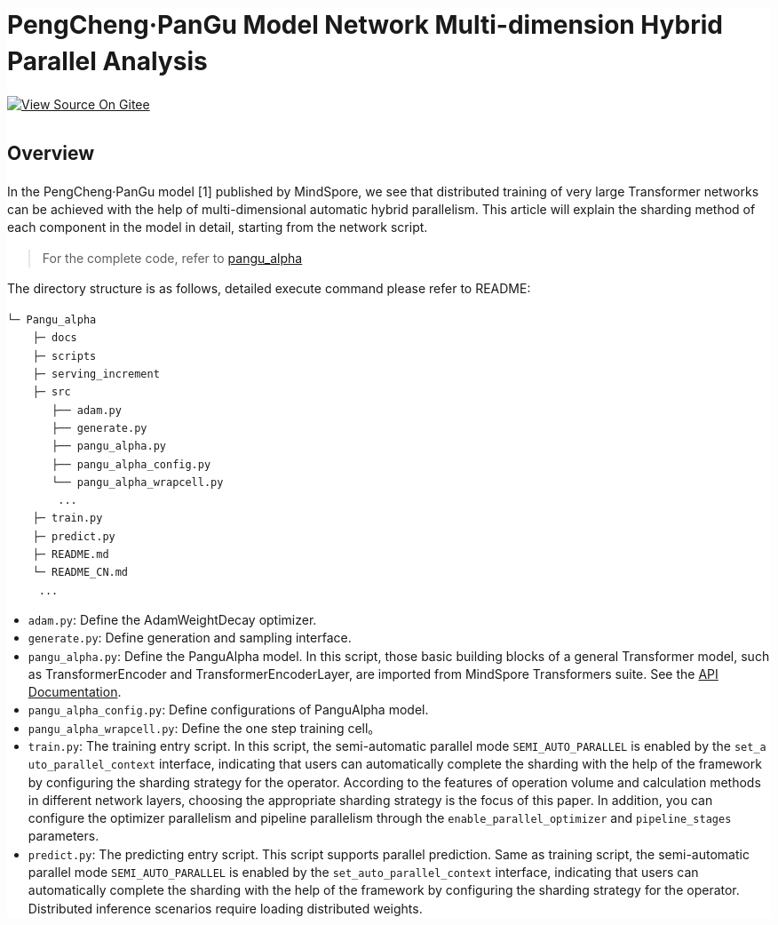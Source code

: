 # PengCheng·PanGu Model Network Multi-dimension Hybrid Parallel Analysis

[![View Source On Gitee](https://mindspore-website.obs.cn-north-4.myhuaweicloud.com/website-images/br_base/resource/_static/logo_source_en.svg)](https://gitee.com/mindspore/docs/blob/br_base/tutorials/experts/source_en/parallel/pangu_alpha.md)

## Overview

In the PengCheng·PanGu model [1] published by MindSpore, we see that distributed training of very large Transformer networks can be achieved with the help of multi-dimensional automatic hybrid parallelism. This article will explain the sharding method of each component in the model in detail, starting from the network script.

> For the complete code, refer to [pangu_alpha](https://gitee.com/mindspore/models/tree/master/official/nlp/Pangu_alpha)

The directory structure is as follows, detailed execute command please refer to README:

```text
└─ Pangu_alpha
    ├─ docs
    ├─ scripts
    ├─ serving_increment
    ├─ src
       ├── adam.py
       ├── generate.py
       ├── pangu_alpha.py
       ├── pangu_alpha_config.py
       └── pangu_alpha_wrapcell.py
        ...
    ├─ train.py
    ├─ predict.py
    ├─ README.md
    └─ README_CN.md
     ...
```

- `adam.py`: Define the AdamWeightDecay optimizer.
- `generate.py`: Define generation and sampling interface.
- `pangu_alpha.py`: Define the PanguAlpha model. In this script, those basic building blocks of a general Transformer model, such as TransformerEncoder and TransformerEncoderLayer, are imported from MindSpore Transformers suite. See the [API Documentation](https://mindformers.readthedocs.io/zh-cn/latest/docs/api_python/README.html).
- `pangu_alpha_config.py`: Define configurations of PanguAlpha model.
- `pangu_alpha_wrapcell.py`: Define the one step training cell。
- `train.py`: The training entry script. In this script, the semi-automatic parallel mode `SEMI_AUTO_PARALLEL` is enabled by the `set_auto_parallel_context` interface, indicating that users can automatically complete the sharding with the help of the framework by configuring the sharding strategy for the operator. According to the features of operation volume and calculation methods in different network layers, choosing the appropriate sharding strategy is the focus of this paper. In addition, you can configure the optimizer parallelism and pipeline parallelism through the `enable_parallel_optimizer` and `pipeline_stages` parameters.
- `predict.py`: The predicting entry script. This script supports parallel prediction. Same as training script, the semi-automatic parallel mode `SEMI_AUTO_PARALLEL` is enabled by the `set_auto_parallel_context` interface, indicating that users can automatically complete the sharding with the help of the framework by configuring the sharding strategy for the operator. Distributed inference scenarios require loading distributed weights.
